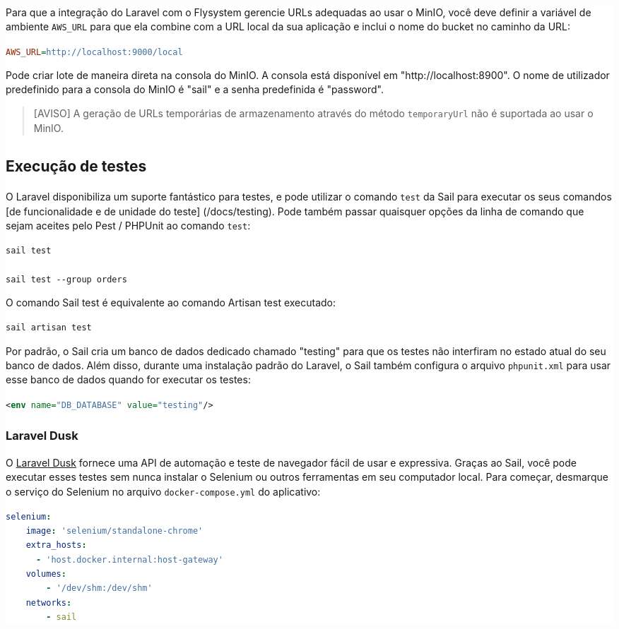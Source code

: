  Para que a integração do Laravel com o Flysystem gerencie URLs adequadas ao usar o MinIO, você deve definir a variável de ambiente `AWS_URL` para que ela combine com a URL local da sua aplicação e inclui o nome do bucket no caminho da URL:

```ini
AWS_URL=http://localhost:9000/local
```

 Pode criar lote de maneira direta na consola do MinIO. A consola está disponível em "http://localhost:8900". O nome de utilizador predefinido para a consola do MinIO é "sail" e a senha predefinida é "password".

 > [AVISO]
 > A geração de URLs temporárias de armazenamento através do método `temporaryUrl` não é suportada ao usar o MinIO.

<a name="running-tests"></a>
## Execução de testes

 O Laravel disponibiliza um suporte fantástico para testes, e pode utilizar o comando `test` da Sail para executar os seus comandos [de funcionalidade e de unidade do teste] (/docs/testing). Pode também passar quaisquer opções da linha de comando que sejam aceites pelo Pest / PHPUnit ao comando `test`:

```shell
sail test

sail test --group orders
```

 O comando Sail test é equivalente ao comando Artisan test executado:

```shell
sail artisan test
```

 Por padrão, o Sail cria um banco de dados dedicado chamado "testing" para que os testes não interfiram no estado atual do seu banco de dados. Além disso, durante uma instalação padrão do Laravel, o Sail também configura o arquivo `phpunit.xml` para usar esse banco de dados quando for executar os testes:

```xml
<env name="DB_DATABASE" value="testing"/>
```

<a name="laravel-dusk"></a>
### Laravel Dusk

 O [Laravel Dusk](//docs/dusk) fornece uma API de automação e teste de navegador fácil de usar e expressiva. Graças ao Sail, você pode executar esses testes sem nunca instalar o Selenium ou outros ferramentas em seu computador local. Para começar, desmarque o serviço do Selenium no arquivo `docker-compose.yml` do aplicativo:

```yaml
selenium:
    image: 'selenium/standalone-chrome'
    extra_hosts:
      - 'host.docker.internal:host-gateway'
    volumes:
        - '/dev/shm:/dev/shm'
    networks:
        - sail
```
